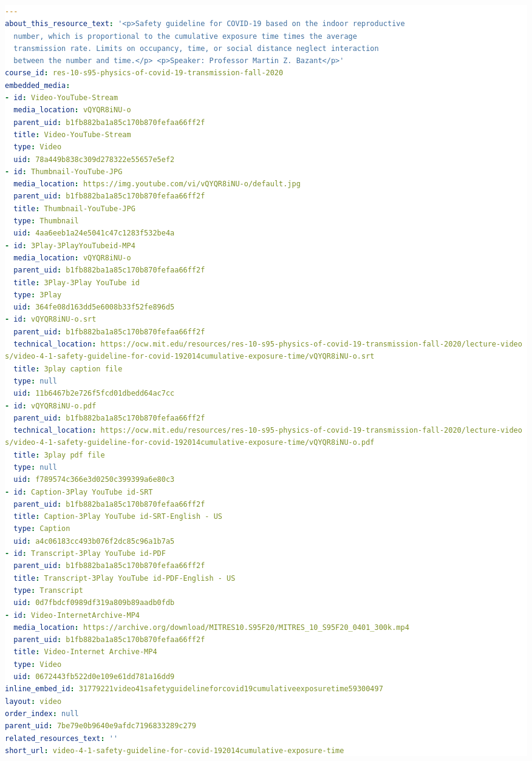 ```yaml
---
about_this_resource_text: '<p>Safety guideline for COVID-19 based on the indoor reproductive
  number, which is proportional to the cumulative exposure time times the average
  transmission rate. Limits on occupancy, time, or social distance neglect interaction
  between the number and time.</p> <p>Speaker: Professor Martin Z. Bazant</p>'
course_id: res-10-s95-physics-of-covid-19-transmission-fall-2020
embedded_media:
- id: Video-YouTube-Stream
  media_location: vQYQR8iNU-o
  parent_uid: b1fb882ba1a85c170b870fefaa66ff2f
  title: Video-YouTube-Stream
  type: Video
  uid: 78a449b838c309d278322e55657e5ef2
- id: Thumbnail-YouTube-JPG
  media_location: https://img.youtube.com/vi/vQYQR8iNU-o/default.jpg
  parent_uid: b1fb882ba1a85c170b870fefaa66ff2f
  title: Thumbnail-YouTube-JPG
  type: Thumbnail
  uid: 4aa6eeb1a24e5041c47c1283f532be4a
- id: 3Play-3PlayYouTubeid-MP4
  media_location: vQYQR8iNU-o
  parent_uid: b1fb882ba1a85c170b870fefaa66ff2f
  title: 3Play-3Play YouTube id
  type: 3Play
  uid: 364fe08d163dd5e6008b33f52fe896d5
- id: vQYQR8iNU-o.srt
  parent_uid: b1fb882ba1a85c170b870fefaa66ff2f
  technical_location: https://ocw.mit.edu/resources/res-10-s95-physics-of-covid-19-transmission-fall-2020/lecture-videos/video-4-1-safety-guideline-for-covid-192014cumulative-exposure-time/vQYQR8iNU-o.srt
  title: 3play caption file
  type: null
  uid: 11b6467b2e726f5fcd01dbedd64ac7cc
- id: vQYQR8iNU-o.pdf
  parent_uid: b1fb882ba1a85c170b870fefaa66ff2f
  technical_location: https://ocw.mit.edu/resources/res-10-s95-physics-of-covid-19-transmission-fall-2020/lecture-videos/video-4-1-safety-guideline-for-covid-192014cumulative-exposure-time/vQYQR8iNU-o.pdf
  title: 3play pdf file
  type: null
  uid: f789574c366e3d0250c399399a6e80c3
- id: Caption-3Play YouTube id-SRT
  parent_uid: b1fb882ba1a85c170b870fefaa66ff2f
  title: Caption-3Play YouTube id-SRT-English - US
  type: Caption
  uid: a4c06183cc493b076f2dc85c96a1b7a5
- id: Transcript-3Play YouTube id-PDF
  parent_uid: b1fb882ba1a85c170b870fefaa66ff2f
  title: Transcript-3Play YouTube id-PDF-English - US
  type: Transcript
  uid: 0d7fbdcf0989df319a809b89aadb0fdb
- id: Video-InternetArchive-MP4
  media_location: https://archive.org/download/MITRES10.S95F20/MITRES_10_S95F20_0401_300k.mp4
  parent_uid: b1fb882ba1a85c170b870fefaa66ff2f
  title: Video-Internet Archive-MP4
  type: Video
  uid: 0672443fb522d0e109e61dd781a16dd9
inline_embed_id: 31779221video41safetyguidelineforcovid19cumulativeexposuretime59300497
layout: video
order_index: null
parent_uid: 7be79e0b9640e9afdc7196833289c279
related_resources_text: ''
short_url: video-4-1-safety-guideline-for-covid-192014cumulative-exposure-time
```